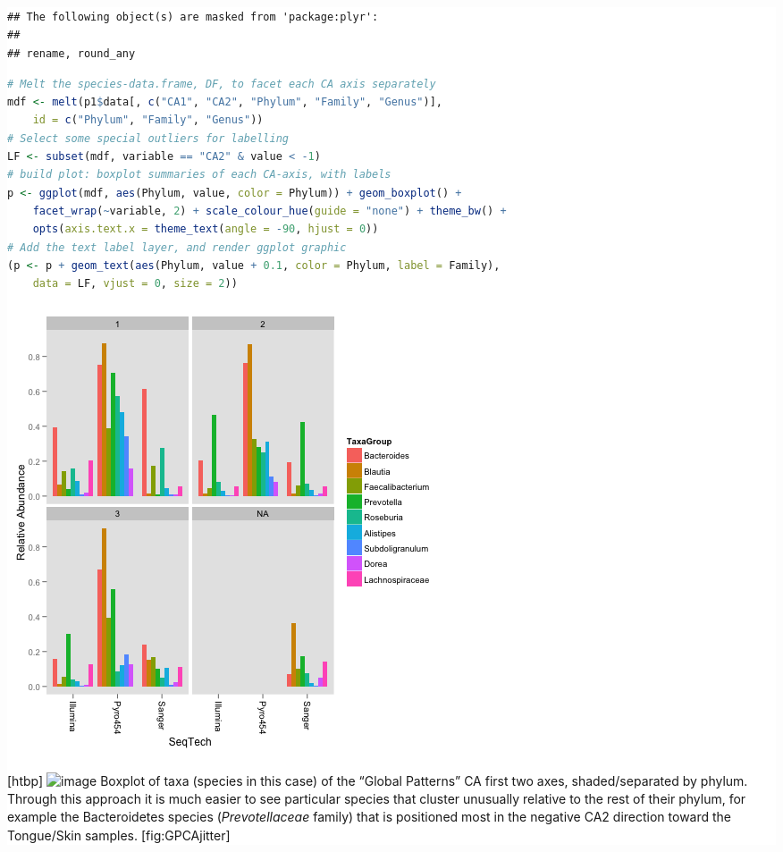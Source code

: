 ```
## The following object(s) are masked from 'package:plyr':
## 
## rename, round_any
```

```r
# Melt the species-data.frame, DF, to facet each CA axis separately
mdf <- melt(p1$data[, c("CA1", "CA2", "Phylum", "Family", "Genus")], 
    id = c("Phylum", "Family", "Genus"))
# Select some special outliers for labelling
LF <- subset(mdf, variable == "CA2" & value < -1)
# build plot: boxplot summaries of each CA-axis, with labels
p <- ggplot(mdf, aes(Phylum, value, color = Phylum)) + geom_boxplot() + 
    facet_wrap(~variable, 2) + scale_colour_hue(guide = "none") + theme_bw() + 
    opts(axis.text.x = theme_text(angle = -90, hjust = 0))
# Add the text label layer, and render ggplot graphic
(p <- p + geom_text(aes(Phylum, value + 0.1, color = Phylum, label = Family), 
    data = LF, vjust = 0, size = 2))
```

![plot of chunk unnamed-chunk-24](figure/unnamed-chunk-24.png) 


[htbp] ![image](phyloseq_analysis-GPCAjitter) Boxplot of taxa (species
in this case) of the “Global Patterns” CA first two axes,
shaded/separated by phylum. Through this approach it is much easier to
see particular species that cluster unusually relative to the rest of
their phylum, for example the Bacteroidetes species (*Prevotellaceae*
family) that is positioned most in the negative CA2 direction toward the
Tongue/Skin samples. [fig:GPCAjitter]


[^1]: Unfortunate, as this means we lose information about the total
[^2]: This is also sometimes referred to as “Multi-Dimensional Scaling”,
[^3]: This is for illustration purposes only, do not repeat unless you
